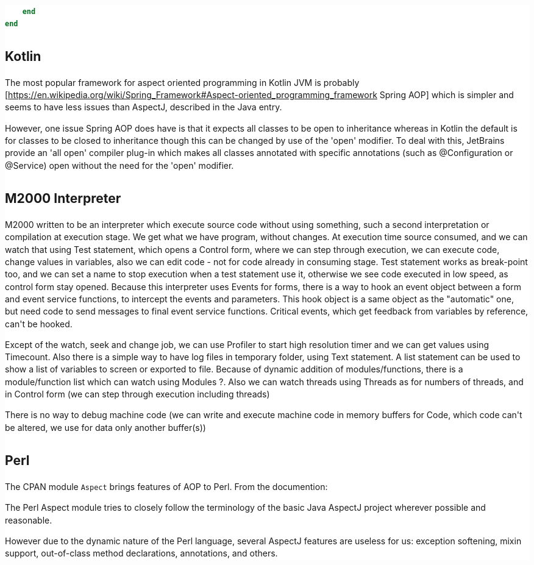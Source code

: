 ```julia
    end
end

```



## Kotlin

The most popular framework for aspect oriented programming in Kotlin JVM is probably [https://en.wikipedia.org/wiki/Spring_Framework#Aspect-oriented_programming_framework Spring AOP] which is simpler and seems to have less issues than AspectJ, described in the Java entry.

However, one issue Spring AOP does have is that it expects all classes to be open to inheritance whereas in Kotlin the default is for classes to be closed to inheritance though this can be changed by use of the 'open' modifier. To deal with this, JetBrains provide an 'all open' compiler plug-in which makes all classes annotated with specific annotations (such as @Configuration or @Service) open without the need for the 'open' modifier.


## M2000 Interpreter

M2000 written to be an interpreter which execute source code without using something, such a second interpretation or compilation at execution stage. We get what we have program, without changes. At execution time source consumed, and we can watch that using Test statement, which opens a Control form, where we can step through execution, we can execute code, change values in variables, also we can edit code - not for code already in consuming stage. Test statement works as break-point too, and we can set a name to stop execution when a test statement use it, otherwise we see code executed in low speed, as control form stay opened. Because this interpreter uses Events for forms, there is a way to hook an event object between a form and event service functions, to intercept the events and parameters. This hook object is a same object as the "automatic" one, but need code to send messages to final event service functions. Critical events, which get feedback from variables by reference, can't be hooked.

Except of the watch, seek and change job, we can use Profiler to start high resolution timer and we can get values using Timecount. Also there is a simple way to have log files in temporary folder, using Text statement. A list statement can be used to show a list of variables to screen or exported to file. Because of dynamic addition of modules/functions, there is a module/function list which can watch using Modules ?. Also we can watch threads using Threads as for numbers of threads, and in Control form (we can step through execution including threads)

There is no way to debug machine code (we can write and execute machine code in memory buffers for Code, which code can't be altered, we use for data only another buffer(s))
  

## Perl

The CPAN module <code>Aspect</code> brings features of AOP to Perl. From the documention:

The Perl Aspect module tries to closely follow the terminology of the basic Java AspectJ project wherever possible and reasonable.

However due to the dynamic nature of the Perl language, several AspectJ features are useless for us: exception softening, mixin support, out-of-class method declarations, annotations, and others.
